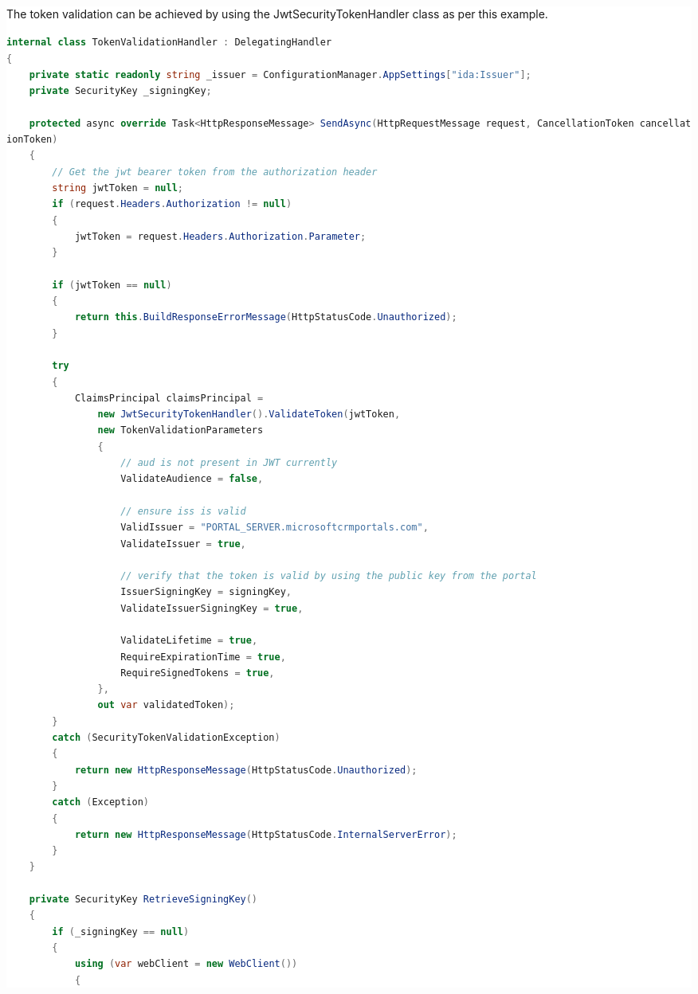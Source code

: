 The token validation can be achieved by using the JwtSecurityTokenHandler class as per this example.

``` c#
internal class TokenValidationHandler : DelegatingHandler
{
    private static readonly string _issuer = ConfigurationManager.AppSettings["ida:Issuer"];
    private SecurityKey _signingKey;

    protected async override Task<HttpResponseMessage> SendAsync(HttpRequestMessage request, CancellationToken cancellationToken)
    {
        // Get the jwt bearer token from the authorization header
        string jwtToken = null;
        if (request.Headers.Authorization != null)
        {
            jwtToken = request.Headers.Authorization.Parameter;
        }

        if (jwtToken == null)
        {
            return this.BuildResponseErrorMessage(HttpStatusCode.Unauthorized);
        }

        try
        {
            ClaimsPrincipal claimsPrincipal =
                new JwtSecurityTokenHandler().ValidateToken(jwtToken,
                new TokenValidationParameters
                {
                    // aud is not present in JWT currently
                    ValidateAudience = false,

                    // ensure iss is valid
                    ValidIssuer = "PORTAL_SERVER.microsoftcrmportals.com",
                    ValidateIssuer = true,

                    // verify that the token is valid by using the public key from the portal
                    IssuerSigningKey = signingKey,
                    ValidateIssuerSigningKey = true,

                    ValidateLifetime = true,
                    RequireExpirationTime = true,
                    RequireSignedTokens = true,
                },
                out var validatedToken);
        }
        catch (SecurityTokenValidationException)
        {
            return new HttpResponseMessage(HttpStatusCode.Unauthorized);
        }
        catch (Exception)
        {
            return new HttpResponseMessage(HttpStatusCode.InternalServerError);
        }
    }

    private SecurityKey RetrieveSigningKey()
    {
        if (_signingKey == null)
        {
            using (var webClient = new WebClient())
            {
```